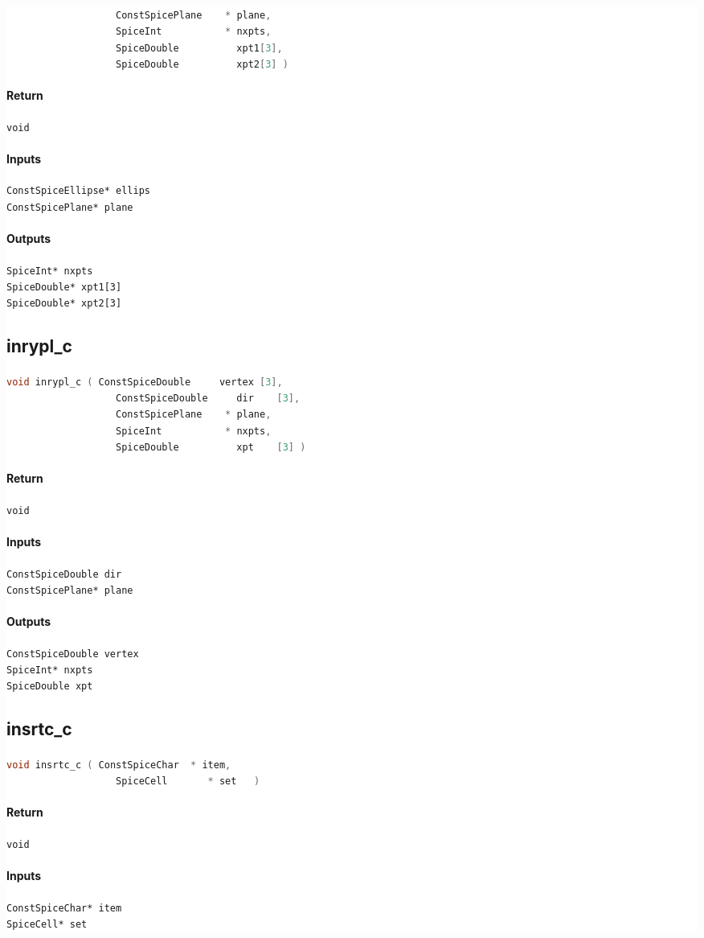 ```c
                   ConstSpicePlane    * plane,
                   SpiceInt           * nxpts,
                   SpiceDouble          xpt1[3],
                   SpiceDouble          xpt2[3] )
```
#### Return
```
void
```
#### Inputs
```
ConstSpiceEllipse* ellips
ConstSpicePlane* plane

```
#### Outputs
```
SpiceInt* nxpts
SpiceDouble* xpt1[3]
SpiceDouble* xpt2[3]

```
## inrypl_c
```c
void inrypl_c ( ConstSpiceDouble     vertex [3],
                   ConstSpiceDouble     dir    [3],
                   ConstSpicePlane    * plane,
                   SpiceInt           * nxpts,
                   SpiceDouble          xpt    [3] )
```
#### Return
```
void
```
#### Inputs
```
ConstSpiceDouble dir
ConstSpicePlane* plane

```
#### Outputs
```
ConstSpiceDouble vertex
SpiceInt* nxpts
SpiceDouble xpt

```
## insrtc_c
```c
void insrtc_c ( ConstSpiceChar  * item,
                   SpiceCell       * set   )
```
#### Return
```
void
```
#### Inputs
```
ConstSpiceChar* item
SpiceCell* set

```